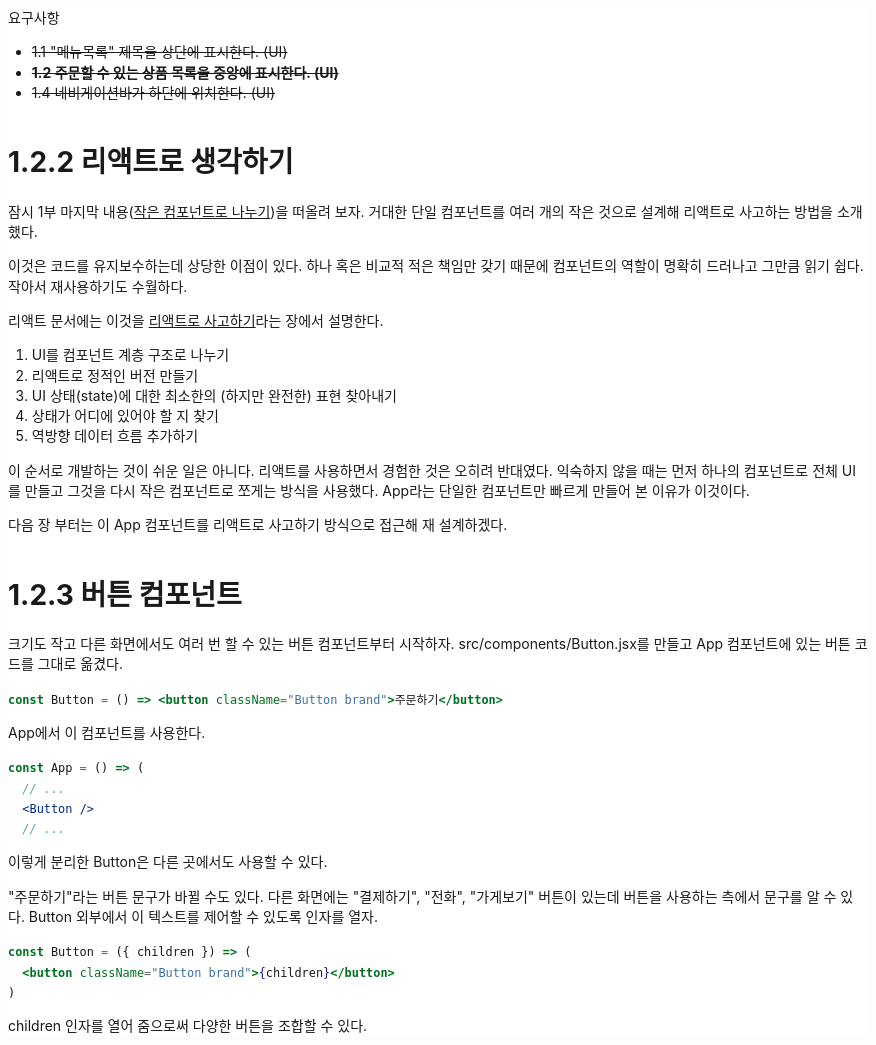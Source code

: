 요구사항

- ~~1.1 "메뉴목록" 제목을 상단에 표시한다. (UI)~~
- **~~1.2 주문할 수 있는 상품 목록을 중앙에 표시한다. (UI)~~**
- ~~1.4 네비게이션바가 하단에 위치한다. (UI)~~

# 1.2.2 리액트로 생각하기

잠시 1부 마지막 내용([작은 컴포넌트로 나누기](https://jeonghwan-kim.github.io/series/2021/04/15/lecture-react-component.html#작은-컴포넌트로-나누기))을 떠올려 보자. 거대한 단일 컴포넌트를 여러 개의 작은 것으로 설계해 리액트로 사고하는 방법을 소개했다.

이것은 코드를 유지보수하는데 상당한 이점이 있다. 하나 혹은 비교적 적은 책임만 갖기 때문에 컴포넌트의 역할이 명확히 드러나고 그만큼 읽기 쉽다. 작아서 재사용하기도 수월하다.

리액트 문서에는 이것을 [리액트로 사고하기](https://ko.reactjs.org/docs/thinking-in-react.html)라는 장에서 설명한다.

1. UI를 컴포넌트 계층 구조로 나누기
1. 리액트로 정적인 버전 만들기
1. UI 상태(state)에 대한 최소한의 (하지만 완전한) 표현 찾아내기
1. 상태가 어디에 있어야 할 지 찾기
1. 역방향 데이터 흐름 추가하기

이 순서로 개발하는 것이 쉬운 일은 아니다. 리액트를 사용하면서 경험한 것은 오히려 반대였다. 익숙하지 않을 때는 먼저 하나의 컴포넌트로 전체 UI를 만들고 그것을 다시 작은 컴포넌트로 쪼게는 방식을 사용했다. App라는 단일한 컴포넌트만 빠르게 만들어 본 이유가 이것이다.

다음 장 부터는 이 App 컴포넌트를 리액트로 사고하기 방식으로 접근해 재 설계하겠다.

# 1.2.3 버튼 컴포넌트

크기도 작고 다른 화면에서도 여러 번 할 수 있는 버튼 컴포넌트부터 시작하자. src/components/Button.jsx를 만들고 App 컴포넌트에 있는 버튼 코드를 그대로 옮겼다.

```jsx
const Button = () => <button className="Button brand">주문하기</button>
```

App에서 이 컴포넌트를 사용한다.

```jsx
const App = () => (
  // ...
  <Button />
  // ...
```

이렇게 분리한 Button은 다른 곳에서도 사용할 수 있다.

"주문하기"라는 버튼 문구가 바뀔 수도 있다. 다른 화면에는 "결제하기", "전화", "가게보기" 버튼이 있는데 버튼을 사용하는 측에서 문구를 알 수 있다. Button 외부에서 이 텍스트를 제어할 수 있도록 인자를 열자.

```jsx
const Button = ({ children }) => (
  <button className="Button brand">{children}</button>
)
```

children 인자를 열어 줌으로써 다양한 버튼을 조합할 수 있다.
